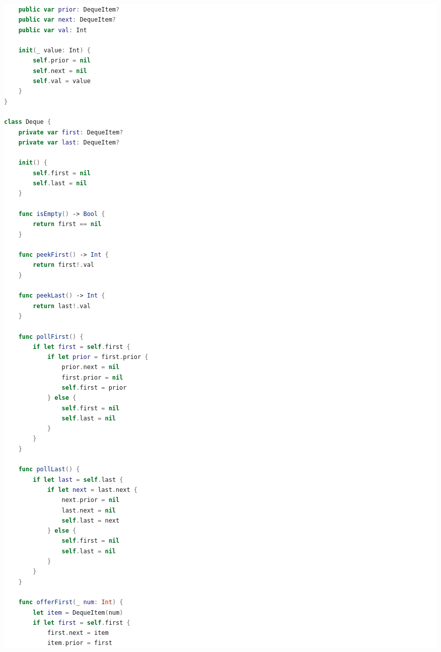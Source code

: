 ``` swift
    public var prior: DequeItem?
    public var next: DequeItem?
    public var val: Int
  
    init(_ value: Int) {
        self.prior = nil
        self.next = nil
        self.val = value
    }
}

class Deque {
    private var first: DequeItem?
    private var last: DequeItem?
  
    init() {
        self.first = nil
        self.last = nil
    }
  
    func isEmpty() -> Bool {
        return first == nil
    }
  
    func peekFirst() -> Int {
        return first!.val
    }
  
    func peekLast() -> Int {
        return last!.val
    }
  
    func pollFirst() {
        if let first = self.first {
            if let prior = first.prior {
                prior.next = nil
                first.prior = nil
                self.first = prior
            } else {
                self.first = nil
                self.last = nil
            }
        }
    }
  
    func pollLast() {
        if let last = self.last {
            if let next = last.next {
                next.prior = nil
                last.next = nil
                self.last = next
            } else {
                self.first = nil
                self.last = nil
            }
        }
    }
  
    func offerFirst(_ num: Int) {
        let item = DequeItem(num)
        if let first = self.first {
            first.next = item
            item.prior = first
```